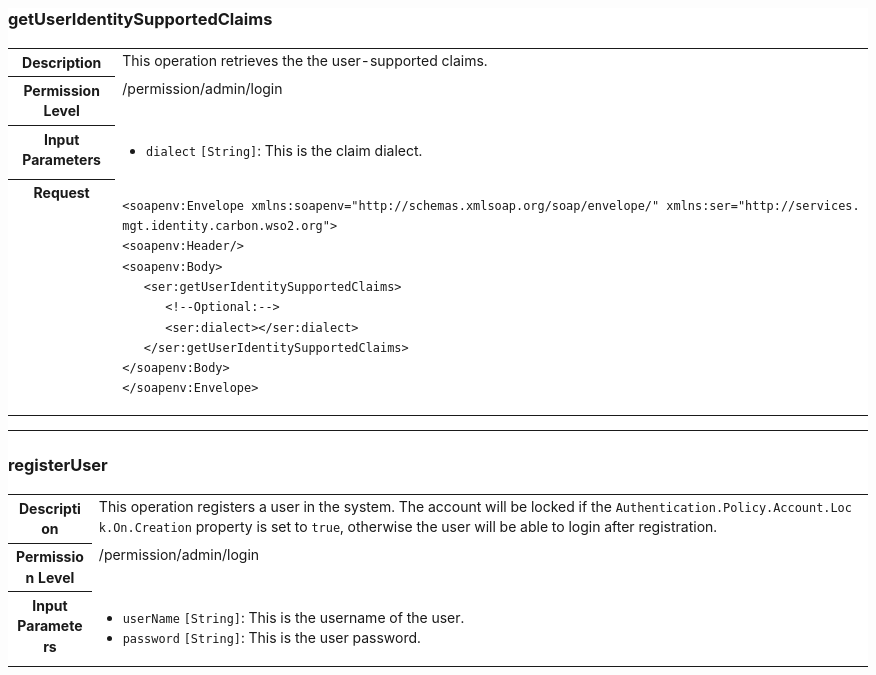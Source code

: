 
### getUserIdentitySupportedClaims

<table>
    <tbody>        
        <tr class="even">
            <th>Description</th>
            <td>This operation retrieves the the user-supported claims.</td>
        </tr>
        <tr class="odd">
            <th>Permission Level</th>
            <td>/permission/admin/login</td>  
        </tr>
        <tr class="even">
            <th>Input Parameters</th>
            <td>
               <ul>
                  <li><code>dialect</code> <code>[String]</code>: This is the claim dialect.</li>
               </ul>             
            </td>
        </tr>
        <tr>
            <th>Request</th>
            <td>
               <div style="width: 100%; display: block; overflow: auto;">
               <pre><code>&lt;soapenv:Envelope xmlns:soapenv="http://schemas.xmlsoap.org/soap/envelope/" xmlns:ser="http://services.mgt.identity.carbon.wso2.org"&gt;
&lt;soapenv:Header/&gt;
&lt;soapenv:Body&gt;
   &lt;ser:getUserIdentitySupportedClaims&gt;
      &lt;!--Optional:--&gt;
      &lt;ser:dialect&gt;&lt;/ser:dialect&gt;
   &lt;/ser:getUserIdentitySupportedClaims&gt;
&lt;/soapenv:Body&gt;
&lt;/soapenv:Envelope&gt;</code></pre>
             </div>
         </td>
        </tr>        
    </tbody>    
</table>

---

### registerUser

<table>
    <tbody>        
        <tr class="even">
            <th>Description</th>
            <td>This operation registers a user in the system. The account will be locked if the <code>Authentication.Policy.Account.Lock.On.Creation</code> property is set to <code>true</code>, otherwise the user will be able to login after registration.</td>
        </tr>
        <tr class="odd">
            <th>Permission Level</th>
            <td>/permission/admin/login</td>  
        </tr>
        <tr class="even">
            <th>Input Parameters</th>
            <td>
               <ul>
                  <li><code>userName</code> <code>[String]</code>: This is the username of the user.</li>
                  <li><code>password</code> <code>[String]</code>: This is the user password.</li>